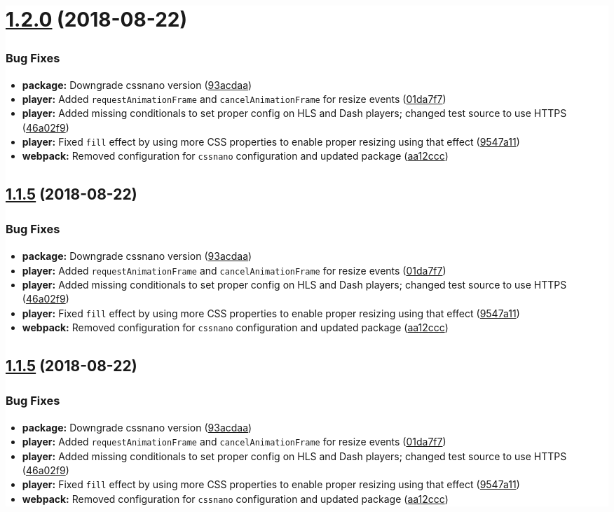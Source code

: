 <a name="1.2.0"></a>
# [1.2.0](https://github.com/rafa8626/openplayer/compare/v1.1.4...v1.2.0) (2018-08-22)

### Bug Fixes

* **package:** Downgrade cssnano version ([93acdaa](https://github.com/rafa8626/openplayer/commit/93acdaa))
* **player:** Added `requestAnimationFrame` and `cancelAnimationFrame` for resize events ([01da7f7](https://github.com/rafa8626/openplayer/commit/01da7f7))
* **player:** Added missing conditionals to set proper config on HLS and Dash players; changed test source to use HTTPS ([46a02f9](https://github.com/rafa8626/openplayer/commit/46a02f9))
* **player:** Fixed `fill` effect by using more CSS properties to enable proper resizing using that effect ([9547a11](https://github.com/rafa8626/openplayer/commit/9547a11))
* **webpack:** Removed configuration for `cssnano` configuration and updated package ([aa12ccc](https://github.com/rafa8626/openplayer/commit/aa12ccc))

<a name="1.1.5"></a>
## [1.1.5](https://github.com/rafa8626/openplayer/compare/v1.1.4...v1.1.5) (2018-08-22)

### Bug Fixes

* **package:** Downgrade cssnano version ([93acdaa](https://github.com/rafa8626/openplayer/commit/93acdaa))
* **player:** Added `requestAnimationFrame` and `cancelAnimationFrame` for resize events ([01da7f7](https://github.com/rafa8626/openplayer/commit/01da7f7))
* **player:** Added missing conditionals to set proper config on HLS and Dash players; changed test source to use HTTPS ([46a02f9](https://github.com/rafa8626/openplayer/commit/46a02f9))
* **player:** Fixed `fill` effect by using more CSS properties to enable proper resizing using that effect ([9547a11](https://github.com/rafa8626/openplayer/commit/9547a11))
* **webpack:** Removed configuration for `cssnano` configuration and updated package ([aa12ccc](https://github.com/rafa8626/openplayer/commit/aa12ccc))

<a name="1.1.5"></a>
## [1.1.5](https://github.com/rafa8626/openplayer/compare/v1.1.4...v1.1.5) (2018-08-22)

### Bug Fixes

* **package:** Downgrade cssnano version ([93acdaa](https://github.com/rafa8626/openplayer/commit/93acdaa))
* **player:** Added `requestAnimationFrame` and `cancelAnimationFrame` for resize events ([01da7f7](https://github.com/rafa8626/openplayer/commit/01da7f7))
* **player:** Added missing conditionals to set proper config on HLS and Dash players; changed test source to use HTTPS ([46a02f9](https://github.com/rafa8626/openplayer/commit/46a02f9))
* **player:** Fixed `fill` effect by using more CSS properties to enable proper resizing using that effect ([9547a11](https://github.com/rafa8626/openplayer/commit/9547a11))
* **webpack:** Removed configuration for `cssnano` configuration and updated package ([aa12ccc](https://github.com/rafa8626/openplayer/commit/aa12ccc))
